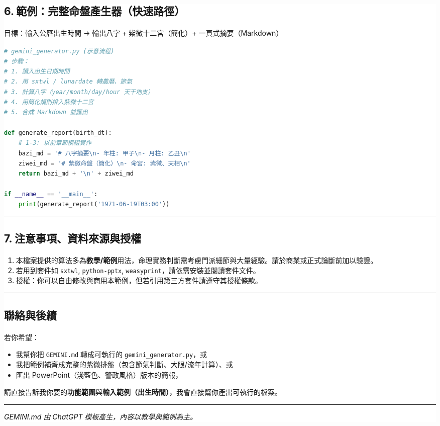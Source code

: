 
## 6. 範例：完整命盤產生器（快速路徑）

目標：輸入公曆出生時間 -> 輸出八字 + 紫微十二宮（簡化）+ 一頁式摘要（Markdown）

```python
# gemini_generator.py (示意流程)
# 步驟：
# 1. 讀入出生日期時間
# 2. 用 sxtwl / lunardate 轉農曆、節氣
# 3. 計算八字（year/month/day/hour 天干地支）
# 4. 用簡化規則排入紫微十二宮
# 5. 合成 Markdown 並匯出

def generate_report(birth_dt):
    # 1-3: 以前章節模組實作
    bazi_md = '# 八字摘要\n- 年柱: 甲子\n- 月柱: 乙丑\n'
    ziwei_md = '# 紫微命盤（簡化）\n- 命宮: 紫微、天相\n'
    return bazi_md + '\n' + ziwei_md

if __name__ == '__main__':
    print(generate_report('1971-06-19T03:00'))
```

---

## 7. 注意事項、資料來源與授權

1. 本檔案提供的算法多為**教學/範例**用法，命理實務判斷需考慮門派細節與大量經驗。請於商業或正式論斷前加以驗證。
2. 若用到套件如 `sxtwl`, `python-pptx`, `weasyprint`，請依需安裝並閱讀套件文件。
3. 授權：你可以自由修改與商用本範例，但若引用第三方套件請遵守其授權條款。

---

## 聯絡與後續

若你希望：

- 我幫你把 `GEMINI.md` 轉成可執行的 `gemini_generator.py`，或
- 我把範例補齊成完整的紫微排盤（包含節氣判斷、大限/流年計算）、或
- 匯出 PowerPoint（淺藍色、警政風格）版本的簡報，

請直接告訴我你要的**功能範圍**與**輸入範例（出生時間）**，我會直接幫你產出可執行的檔案。

---

*GEMINI.md 由 ChatGPT 模板產生，內容以教學與範例為主。*

